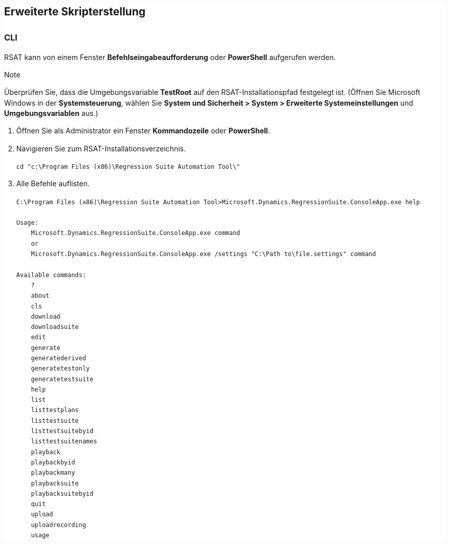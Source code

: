 ## <a name="advanced-scripting"></a>Erweiterte Skripterstellung

### <a name="cli"></a>CLI

RSAT kann von einem Fenster **Befehlseingabeaufforderung** oder **PowerShell** aufgerufen werden.

> [!NOTE]
> Überprüfen Sie, dass die Umgebungsvariable **TestRoot** auf den RSAT-Installationspfad festgelegt ist. (Öffnen Sie Microsoft Windows in der **Systemsteuerung**, wählen Sie **System und Sicherheit \> System \> Erweiterte Systemeinstellungen** und **Umgebungsvariablen** aus.)

1. Öffnen Sie als Administrator ein Fenster **Kommandozeile** oder **PowerShell**.
2. Navigieren Sie zum RSAT-Installationsverzeichnis.

    ```Console
    cd "c:\Program Files (x86)\Regression Suite Automation Tool\"
    ```

3. Alle Befehle auflisten.

    ```Console
    C:\Program Files (x86)\Regression Suite Automation Tool>Microsoft.Dynamics.RegressionSuite.ConsoleApp.exe help

    Usage:
        Microsoft.Dynamics.RegressionSuite.ConsoleApp.exe command
        or
        Microsoft.Dynamics.RegressionSuite.ConsoleApp.exe /settings "C:\Path to\file.settings" command

    Available commands:
        ?
        about
        cls
        download
        downloadsuite
        edit
        generate
        generatederived
        generatetestonly
        generatetestsuite
        help
        list
        listtestplans
        listtestsuite
        listtestsuitebyid
        listtestsuitenames
        playback
        playbackbyid
        playbackmany
        playbacksuite
        playbacksuitebyid
        quit
        upload
        uploadrecording
        usage
    ```
